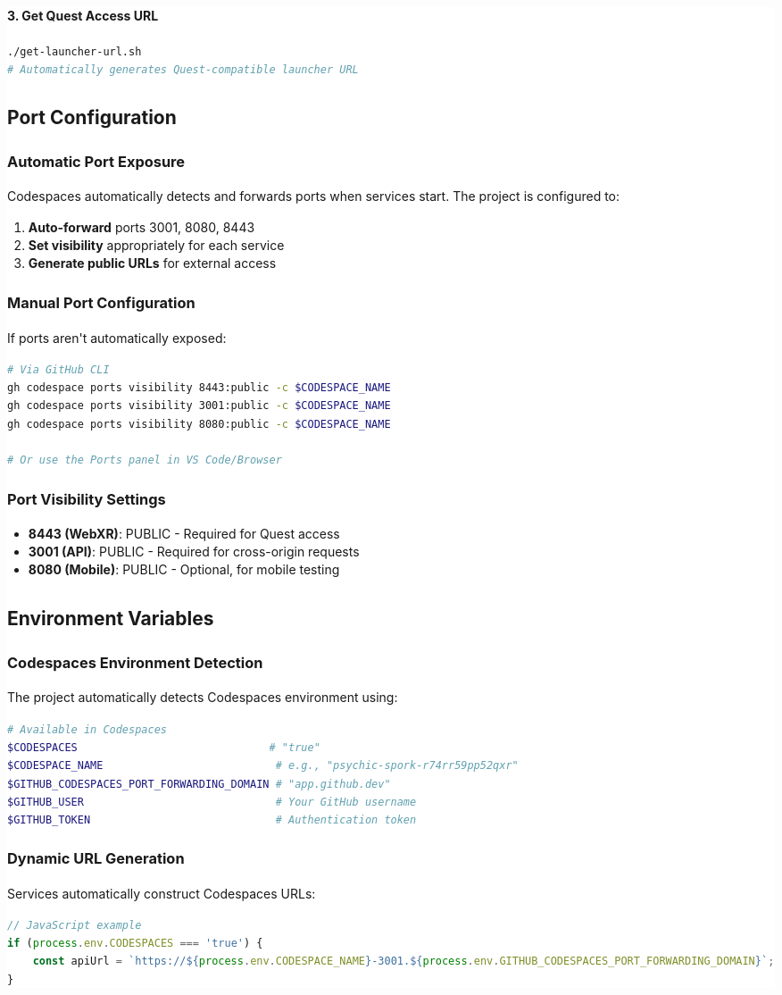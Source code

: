 #### 3. Get Quest Access URL
```bash
./get-launcher-url.sh
# Automatically generates Quest-compatible launcher URL
```

## Port Configuration

### Automatic Port Exposure
Codespaces automatically detects and forwards ports when services start. The project is configured to:

1. **Auto-forward** ports 3001, 8080, 8443
2. **Set visibility** appropriately for each service
3. **Generate public URLs** for external access

### Manual Port Configuration
If ports aren't automatically exposed:

```bash
# Via GitHub CLI
gh codespace ports visibility 8443:public -c $CODESPACE_NAME
gh codespace ports visibility 3001:public -c $CODESPACE_NAME
gh codespace ports visibility 8080:public -c $CODESPACE_NAME

# Or use the Ports panel in VS Code/Browser
```

### Port Visibility Settings
- **8443 (WebXR)**: PUBLIC - Required for Quest access
- **3001 (API)**: PUBLIC - Required for cross-origin requests
- **8080 (Mobile)**: PUBLIC - Optional, for mobile testing

## Environment Variables

### Codespaces Environment Detection
The project automatically detects Codespaces environment using:

```bash
# Available in Codespaces
$CODESPACES                              # "true"
$CODESPACE_NAME                           # e.g., "psychic-spork-r74rr59pp52qxr"
$GITHUB_CODESPACES_PORT_FORWARDING_DOMAIN # "app.github.dev"
$GITHUB_USER                              # Your GitHub username
$GITHUB_TOKEN                             # Authentication token
```

### Dynamic URL Generation
Services automatically construct Codespaces URLs:

```javascript
// JavaScript example
if (process.env.CODESPACES === 'true') {
    const apiUrl = `https://${process.env.CODESPACE_NAME}-3001.${process.env.GITHUB_CODESPACES_PORT_FORWARDING_DOMAIN}`;
}
```
